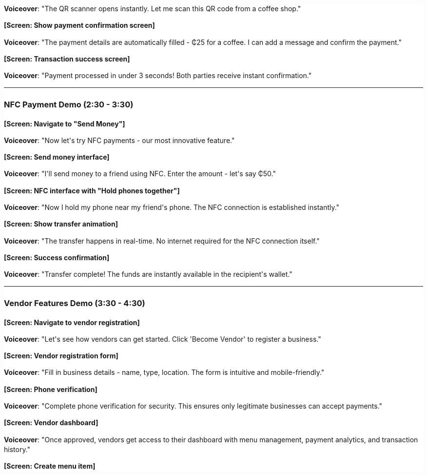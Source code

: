**Voiceover**: "The QR scanner opens instantly. Let me scan this QR code from a coffee shop."

**[Screen: Show payment confirmation screen]**

**Voiceover**: "The payment details are automatically filled - ₵25 for a coffee. I can add a message and confirm the payment."

**[Screen: Transaction success screen]**

**Voiceover**: "Payment processed in under 3 seconds! Both parties receive instant confirmation."

---

### **NFC Payment Demo (2:30 - 3:30)**
**[Screen: Navigate to "Send Money"]**

**Voiceover**: "Now let's try NFC payments - our most innovative feature."

**[Screen: Send money interface]**

**Voiceover**: "I'll send money to a friend using NFC. Enter the amount - let's say ₵50."

**[Screen: NFC interface with "Hold phones together"]**

**Voiceover**: "Now I hold my phone near my friend's phone. The NFC connection is established instantly."

**[Screen: Show transfer animation]**

**Voiceover**: "The transfer happens in real-time. No internet required for the NFC connection itself."

**[Screen: Success confirmation]**

**Voiceover**: "Transfer complete! The funds are instantly available in the recipient's wallet."

---

### **Vendor Features Demo (3:30 - 4:30)**
**[Screen: Navigate to vendor registration]**

**Voiceover**: "Let's see how vendors can get started. Click 'Become Vendor' to register a business."

**[Screen: Vendor registration form]**

**Voiceover**: "Fill in business details - name, type, location. The form is intuitive and mobile-friendly."

**[Screen: Phone verification]**

**Voiceover**: "Complete phone verification for security. This ensures only legitimate businesses can accept payments."

**[Screen: Vendor dashboard]**

**Voiceover**: "Once approved, vendors get access to their dashboard with menu management, payment analytics, and transaction history."

**[Screen: Create menu item]**
